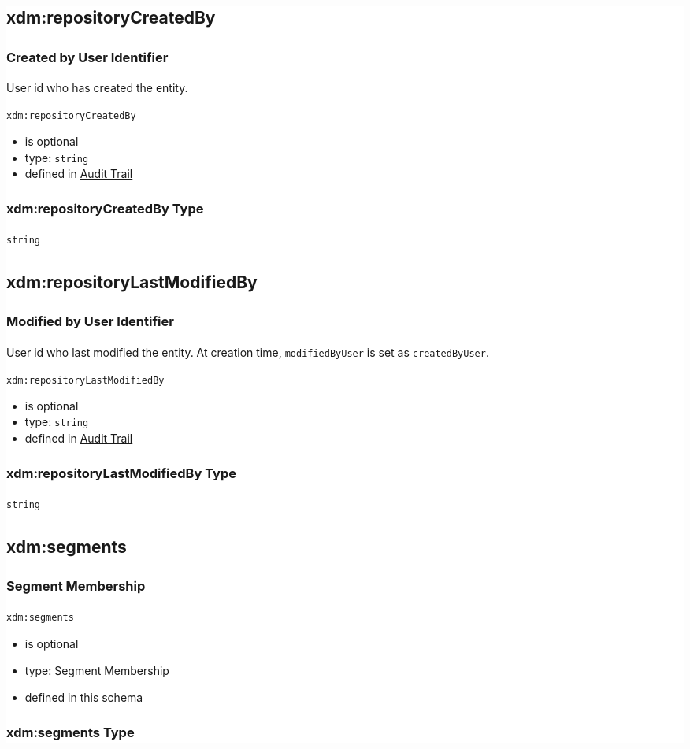 






## xdm:repositoryCreatedBy
### Created by User Identifier

User id who has created the entity.


`xdm:repositoryCreatedBy`
* is optional
* type: `string`
* defined in [Audit Trail](../common/auditable.schema.md#xdm:repositoryCreatedBy)

### xdm:repositoryCreatedBy Type


`string`






## xdm:repositoryLastModifiedBy
### Modified by User Identifier

User id who last modified the entity.
At creation time, `modifiedByUser` is set as `createdByUser`.


`xdm:repositoryLastModifiedBy`
* is optional
* type: `string`
* defined in [Audit Trail](../common/auditable.schema.md#xdm:repositoryLastModifiedBy)

### xdm:repositoryLastModifiedBy Type


`string`






## xdm:segments
### Segment Membership

`xdm:segments`
* is optional
* type: Segment Membership

* defined in this schema

### xdm:segments Type
